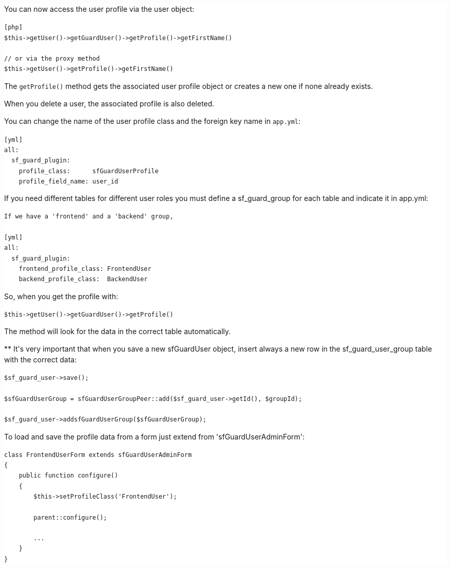 You can now access the user profile via the user object:

    [php]
    $this->getUser()->getGuardUser()->getProfile()->getFirstName()

    // or via the proxy method
    $this->getUser()->getProfile()->getFirstName()

The `getProfile()` method gets the associated user profile object or creates a
new one if none already exists.

When you delete a user, the associated profile is also deleted.

You can change the name of the user profile class and the foreign key name in
`app.yml`:

    [yml]
    all:
      sf_guard_plugin:
        profile_class:      sfGuardUserProfile
        profile_field_name: user_id

If you need different tables for different user roles you must define a sf_guard_group for each table
and indicate it in app.yml:

    If we have a 'frontend' and a 'backend' group,

    [yml]
    all:
      sf_guard_plugin:
        frontend_profile_class: FrontendUser
        backend_profile_class:  BackendUser

So, when you get the profile with:

    $this->getUser()->getGuardUser()->getProfile()

The method will look for the data in the correct table automatically.

** It's very important that when you save a new sfGuardUser object, insert always a new
row in the sf_guard_user_group table with the correct data:

    $sf_guard_user->save();

    $sfGuardUserGroup = sfGuardUserGroupPeer::add($sf_guard_user->getId(), $groupId);

    $sf_guard_user->addsfGuardUserGroup($sfGuardUserGroup);

To load and save the profile data from a form just extend from 'sfGuardUserAdminForm':

    class FrontendUserForm extends sfGuardUserAdminForm
    {
        public function configure()
        {
            $this->setProfileClass('FrontendUser');

            parent::configure();

            ...
        }
    }
